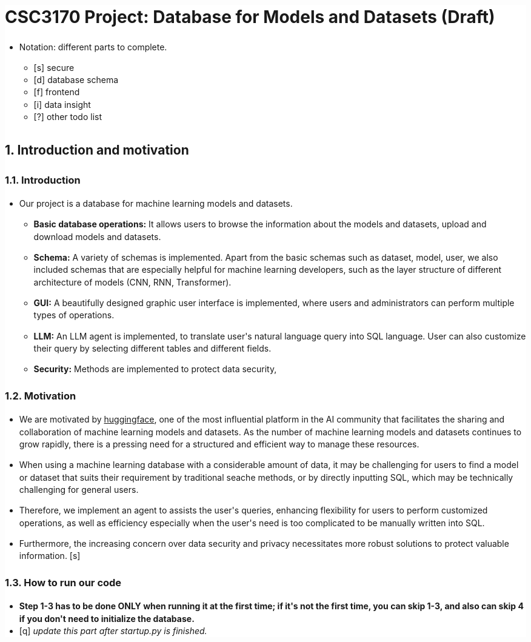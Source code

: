 # CSC3170 Project: Database for Models and Datasets (Draft)

- Notation: different parts to complete.
  
  - [s] secure
  - [d] database schema
  - [f] frontend
  - [i] data insight
  - [?] other todo list

## 1. Introduction and motivation

### 1.1. Introduction

- Our project is a database for machine learning models and datasets. 
  
  - **Basic database operations:** It allows users to browse the information about the models and datasets, upload and download models and datasets. 

  - **Schema:** A variety of schemas is implemented. Apart from the basic schemas such as dataset, model, user, we also included schemas that are especially helpful for machine learning developers, such as the layer structure of different architecture of models (CNN, RNN, Transformer).
  
  - **GUI:** A beautifully designed graphic user interface is implemented, where users and administrators can perform multiple types of operations. 
  
  - **LLM:** An LLM agent is implemented, to translate user's natural language query into SQL language. User can also customize their query by selecting different tables and different fields. 
  
  - **Security:** Methods are implemented to protect data security, 

### 1.2. Motivation

- We are motivated by [huggingface](https://huggingface.co/), one of the most influential platform in the AI community that facilitates the sharing and collaboration of machine learning models and datasets. As the number of machine learning models and datasets continues to grow rapidly, there is a pressing need for a structured and efficient way to manage these resources.

- When using a machine learning database with a considerable amount of data, it may be challenging for users to find a model or dataset that suits their requirement by traditional seache methods, or by directly inputting SQL, which may be technically challenging for general users. 

- Therefore, we implement an agent to assists the user's queries, enhancing flexibility for users to perform customized operations, as well as efficiency especially when the user's need is too complicated to be manually written into SQL.

- Furthermore, the increasing concern over data security and privacy necessitates more robust solutions to protect valuable information. [s]

### 1.3. How to run our code

- **Step 1-3 has to be done ONLY when running it at the first time; if it's not the first time, you can skip 1-3, and also can skip 4 if you don't need to initialize the database.**
- [q] *update this part after startup.py is finished.*
